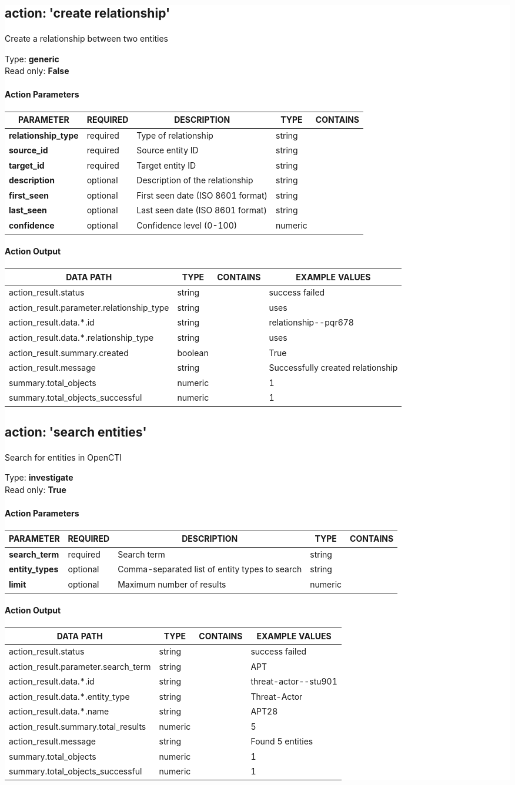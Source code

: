 ## action: 'create relationship'
Create a relationship between two entities

Type: **generic**  
Read only: **False**

#### Action Parameters
PARAMETER | REQUIRED | DESCRIPTION | TYPE | CONTAINS
--------- | -------- | ----------- | ---- | --------
**relationship_type** | required | Type of relationship | string | 
**source_id** | required | Source entity ID | string | 
**target_id** | required | Target entity ID | string | 
**description** | optional | Description of the relationship | string | 
**first_seen** | optional | First seen date (ISO 8601 format) | string | 
**last_seen** | optional | Last seen date (ISO 8601 format) | string | 
**confidence** | optional | Confidence level (0-100) | numeric | 

#### Action Output
DATA PATH | TYPE | CONTAINS | EXAMPLE VALUES
--------- | ---- | -------- | --------------
action_result.status | string |  | success failed
action_result.parameter.relationship_type | string |  | uses
action_result.data.\*.id | string |  | relationship--pqr678
action_result.data.\*.relationship_type | string |  | uses
action_result.summary.created | boolean |  | True
action_result.message | string |  | Successfully created relationship
summary.total_objects | numeric |  | 1
summary.total_objects_successful | numeric |  | 1

## action: 'search entities'
Search for entities in OpenCTI

Type: **investigate**  
Read only: **True**

#### Action Parameters
PARAMETER | REQUIRED | DESCRIPTION | TYPE | CONTAINS
--------- | -------- | ----------- | ---- | --------
**search_term** | required | Search term | string | 
**entity_types** | optional | Comma-separated list of entity types to search | string | 
**limit** | optional | Maximum number of results | numeric | 

#### Action Output
DATA PATH | TYPE | CONTAINS | EXAMPLE VALUES
--------- | ---- | -------- | --------------
action_result.status | string |  | success failed
action_result.parameter.search_term | string |  | APT
action_result.data.\*.id | string |  | threat-actor--stu901
action_result.data.\*.entity_type | string |  | Threat-Actor
action_result.data.\*.name | string |  | APT28
action_result.summary.total_results | numeric |  | 5
action_result.message | string |  | Found 5 entities
summary.total_objects | numeric |  | 1
summary.total_objects_successful | numeric |  | 1
